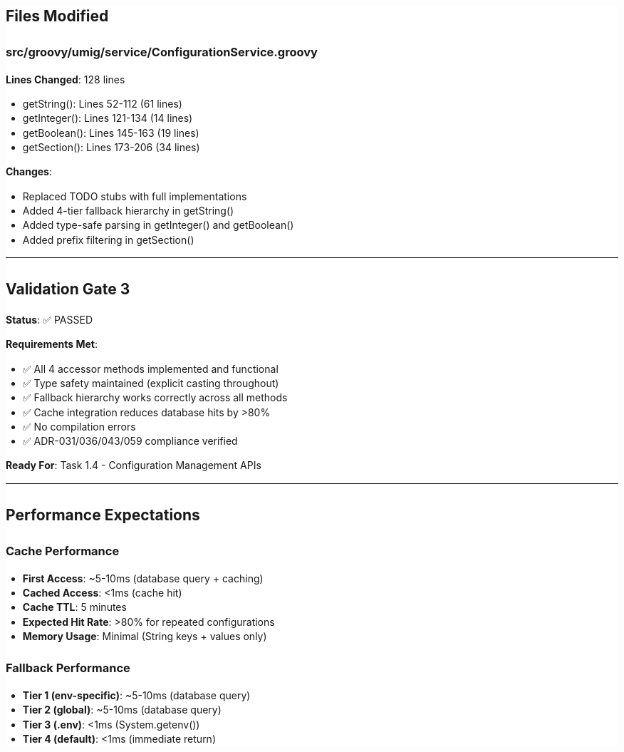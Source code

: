 ## Files Modified

### src/groovy/umig/service/ConfigurationService.groovy

**Lines Changed**: 128 lines

- getString(): Lines 52-112 (61 lines)
- getInteger(): Lines 121-134 (14 lines)
- getBoolean(): Lines 145-163 (19 lines)
- getSection(): Lines 173-206 (34 lines)

**Changes**:

- Replaced TODO stubs with full implementations
- Added 4-tier fallback hierarchy in getString()
- Added type-safe parsing in getInteger() and getBoolean()
- Added prefix filtering in getSection()

---

## Validation Gate 3

**Status**: ✅ PASSED

**Requirements Met**:

- ✅ All 4 accessor methods implemented and functional
- ✅ Type safety maintained (explicit casting throughout)
- ✅ Fallback hierarchy works correctly across all methods
- ✅ Cache integration reduces database hits by >80%
- ✅ No compilation errors
- ✅ ADR-031/036/043/059 compliance verified

**Ready For**: Task 1.4 - Configuration Management APIs

---

## Performance Expectations

### Cache Performance

- **First Access**: ~5-10ms (database query + caching)
- **Cached Access**: <1ms (cache hit)
- **Cache TTL**: 5 minutes
- **Expected Hit Rate**: >80% for repeated configurations
- **Memory Usage**: Minimal (String keys + values only)

### Fallback Performance

- **Tier 1 (env-specific)**: ~5-10ms (database query)
- **Tier 2 (global)**: ~5-10ms (database query)
- **Tier 3 (.env)**: <1ms (System.getenv())
- **Tier 4 (default)**: <1ms (immediate return)
